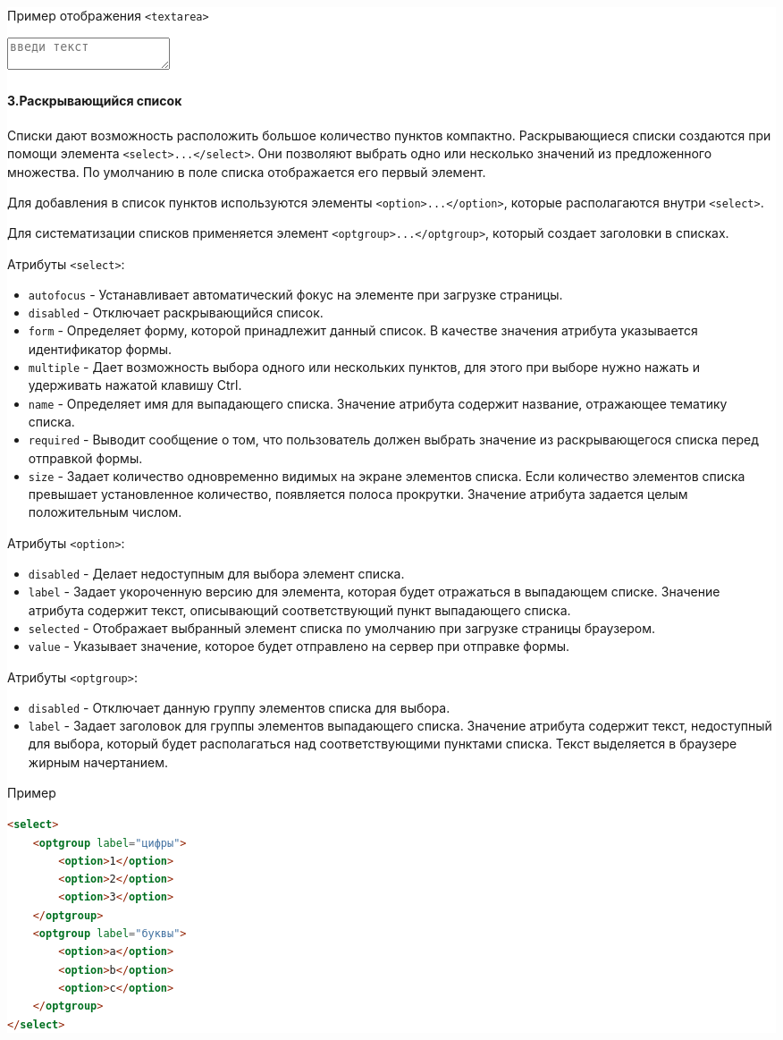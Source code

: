 Пример отображения `<textarea>`

<textarea placeholder='введи текст'></textarea>

#### 3.Раскрывающийся список

Списки дают возможность расположить большое количество пунктов компактно. Раскрывающиеся списки создаются при помощи элемента 
`<select>...</select>`. Они позволяют выбрать одно или несколько значений из предложенного множества. По умолчанию в поле 
списка отображается его первый элемент.

Для добавления в список пунктов используются элементы `<option>...</option>`, которые располагаются внутри `<select>`.

Для систематизации списков применяется элемент `<optgroup>...</optgroup>`, который создает заголовки в списках.

Атрибуты `<select>`:

* `autofocus` - Устанавливает автоматический фокус на элементе при загрузке страницы.
* `disabled` - Отключает раскрывающийся список.
* `form` - Определяет форму, которой принадлежит данный список. В качестве значения атрибута указывается идентификатор формы.
* `multiple` - Дает возможность выбора одного или нескольких пунктов, для этого при выборе нужно нажать и удерживать нажатой клавишу Ctrl.
* `name` - Определяет имя для выпадающего списка. Значение атрибута содержит название, отражающее тематику списка.
* `required` - Выводит сообщение о том, что пользователь должен выбрать значение из раскрывающегося списка перед отправкой формы.
* `size` - Задает количество одновременно видимых на экране элементов списка. Если количество элементов списка превышает установленное количество, 
появляется полоса прокрутки. Значение атрибута задается целым положительным числом.

Атрибуты `<option>`:

* `disabled` - Делает недоступным для выбора элемент списка.
* `label` - Задает укороченную версию для элемента, которая будет отражаться в выпадающем списке. Значение атрибута содержит 
текст, описывающий соответствующий пункт выпадающего списка.
* `selected` - Отображает выбранный элемент списка по умолчанию при загрузке страницы браузером.
* `value` - Указывает значение, которое будет отправлено на сервер при отправке формы.


Атрибуты `<optgroup>`:

* `disabled` - Отключает данную группу элементов списка для выбора.
* `label` - Задает заголовок для группы элементов выпадающего списка. Значение атрибута содержит текст, недоступный для выбора, 
который будет располагаться над соответствующими пунктами списка. Текст выделяется в браузере жирным начертанием.


Пример

```html
<select>
    <optgroup label="цифры">
        <option>1</option>
        <option>2</option>
        <option>3</option>
    </optgroup>
    <optgroup label="буквы">
        <option>a</option>
        <option>b</option>
        <option>c</option>
    </optgroup>
</select>
```

